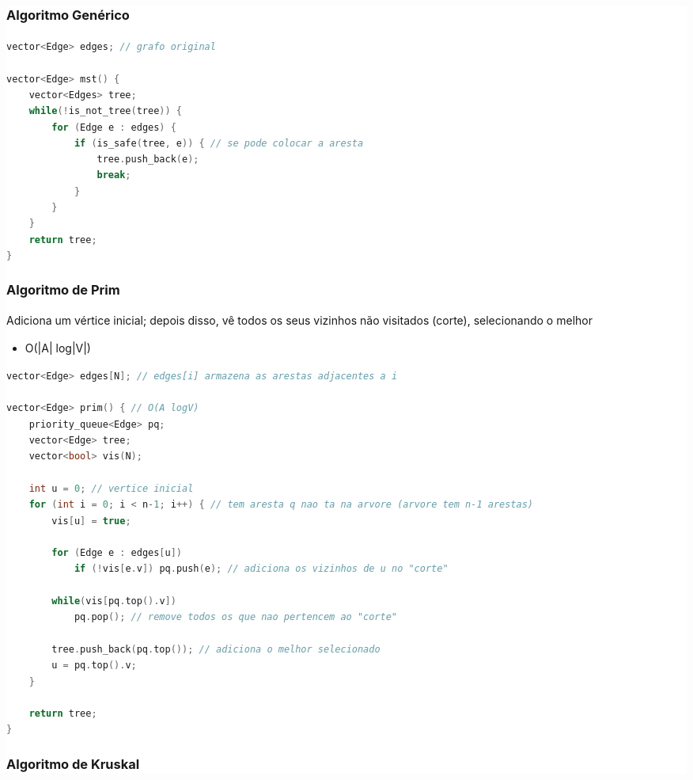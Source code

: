 ### Algoritmo Genérico

```c++
vector<Edge> edges; // grafo original

vector<Edge> mst() {
	vector<Edges> tree;
	while(!is_not_tree(tree)) {
		for (Edge e : edges) {
			if (is_safe(tree, e)) { // se pode colocar a aresta
				tree.push_back(e);
				break;
			}
		}
	}
	return tree;
}
```

### Algoritmo de Prim

Adiciona um vértice inicial; depois disso, vê todos os seus vizinhos não visitados (corte), selecionando o melhor

- O(|A| log|V|)

```c++
vector<Edge> edges[N]; // edges[i] armazena as arestas adjacentes a i

vector<Edge> prim() { // O(A logV)
	priority_queue<Edge> pq;
	vector<Edge> tree;
	vector<bool> vis(N);

	int u = 0; // vertice inicial
	for (int i = 0; i < n-1; i++) { // tem aresta q nao ta na arvore (arvore tem n-1 arestas)
		vis[u] = true;

		for (Edge e : edges[u])
			if (!vis[e.v]) pq.push(e); // adiciona os vizinhos de u no "corte"

		while(vis[pq.top().v])
			pq.pop(); // remove todos os que nao pertencem ao "corte"

		tree.push_back(pq.top()); // adiciona o melhor selecionado
		u = pq.top().v;
	}

	return tree;
}
```

### Algoritmo de Kruskal
